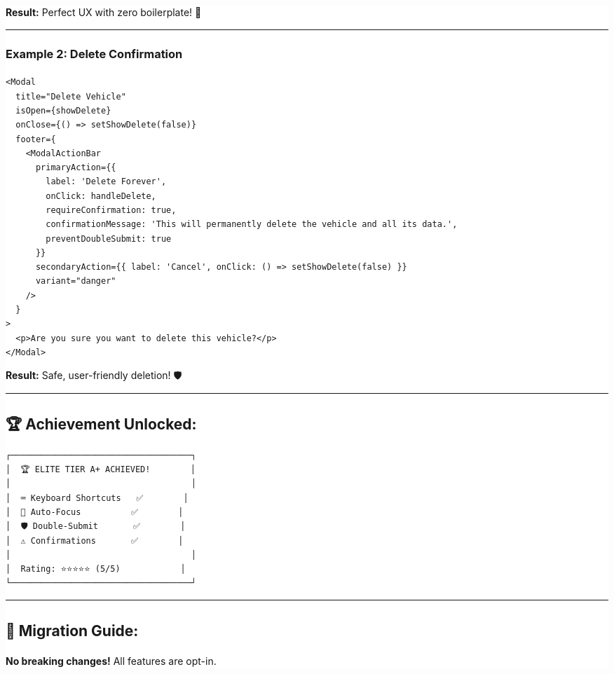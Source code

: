 **Result:** Perfect UX with zero boilerplate! 🎉

---

### **Example 2: Delete Confirmation**
```tsx
<Modal
  title="Delete Vehicle"
  isOpen={showDelete}
  onClose={() => setShowDelete(false)}
  footer={
    <ModalActionBar
      primaryAction={{
        label: 'Delete Forever',
        onClick: handleDelete,
        requireConfirmation: true,
        confirmationMessage: 'This will permanently delete the vehicle and all its data.',
        preventDoubleSubmit: true
      }}
      secondaryAction={{ label: 'Cancel', onClick: () => setShowDelete(false) }}
      variant="danger"
    />
  }
>
  <p>Are you sure you want to delete this vehicle?</p>
</Modal>
```

**Result:** Safe, user-friendly deletion! 🛡️

---

## 🏆 **Achievement Unlocked:**

```
┌────────────────────────────────────┐
│  🏆 ELITE TIER A+ ACHIEVED!        │
│                                    │
│  ⌨️ Keyboard Shortcuts   ✅        │
│  🎯 Auto-Focus          ✅        │
│  🛡️ Double-Submit       ✅        │
│  ⚠️ Confirmations       ✅        │
│                                    │
│  Rating: ⭐⭐⭐⭐⭐ (5/5)            │
└────────────────────────────────────┘
```

---

## 📝 **Migration Guide:**

**No breaking changes!** All features are opt-in.
